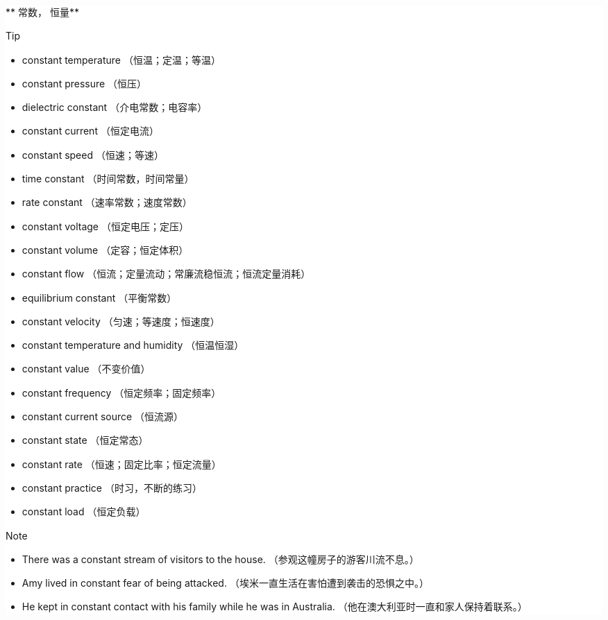 ** 常数， 恒量**

> [!TIP]
>
> - constant temperature （恒温；定温；等温）
>
> - constant pressure （恒压）
>
> - dielectric constant （介电常数；电容率）
>
> - constant current （恒定电流）
>
> - constant speed （恒速；等速）
>
> - time constant （时间常数，时间常量）
>
> - rate constant （速率常数；速度常数）
>
> - constant voltage （恒定电压；定压）
>
> - constant volume （定容；恒定体积）
>
> - constant flow （恒流；定量流动；常廉流稳恒流；恒流定量消耗）
>
> - equilibrium constant （平衡常数）
>
> - constant velocity （匀速；等速度；恒速度）
>
> - constant temperature and humidity （恒温恒湿）
>
> - constant value （不变价值）
>
> - constant frequency （恒定频率；固定频率）
>
> - constant current source （恒流源）
>
> - constant state （恒定常态）
>
> - constant rate （恒速；固定比率；恒定流量）
>
> - constant practice （时习，不断的练习）
>
> - constant load （恒定负载）
>

> [!NOTE]
>
> - There was a constant stream of visitors to the house. （参观这幢房子的游客川流不息。）
>
> - Amy lived in constant fear of being attacked. （埃米一直生活在害怕遭到袭击的恐惧之中。）
>
> - He kept in constant contact with his family while he was in Australia. （他在澳大利亚时一直和家人保持着联系。）
>
